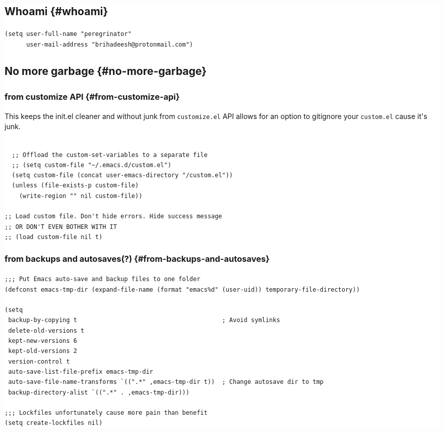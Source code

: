 ## Whoami {#whoami}

```emacs-lisp
(setq user-full-name "peregrinator"
      user-mail-address "brihadeesh@protonmail.com")
```


## No more garbage {#no-more-garbage}


### from customize API {#from-customize-api}

This keeps the init.el cleaner and without junk from `customize.el`
API allows for an option to gitignore your `custom.el` cause it's
junk.

<a id="code-snippet--customize-disable"></a>
```emacs-lisp

  ;; Offload the custom-set-variables to a separate file
  ;; (setq custom-file "~/.emacs.d/custom.el")
  (setq custom-file (concat user-emacs-directory "/custom.el"))
  (unless (file-exists-p custom-file)
    (write-region "" nil custom-file))

;; Load custom file. Don't hide errors. Hide success message
;; OR DON'T EVEN BOTHER WITH IT
;; (load custom-file nil t)

```


### from backups and autosaves(?) {#from-backups-and-autosaves}

<a id="code-snippet--organise-junk"></a>
```emacs-lisp
;;; Put Emacs auto-save and backup files to one folder
(defconst emacs-tmp-dir (expand-file-name (format "emacs%d" (user-uid)) temporary-file-directory))

(setq
 backup-by-copying t                                        ; Avoid symlinks
 delete-old-versions t
 kept-new-versions 6
 kept-old-versions 2
 version-control t
 auto-save-list-file-prefix emacs-tmp-dir
 auto-save-file-name-transforms `((".*" ,emacs-tmp-dir t))  ; Change autosave dir to tmp
 backup-directory-alist `((".*" . ,emacs-tmp-dir)))

;;; Lockfiles unfortunately cause more pain than benefit
(setq create-lockfiles nil)
```
